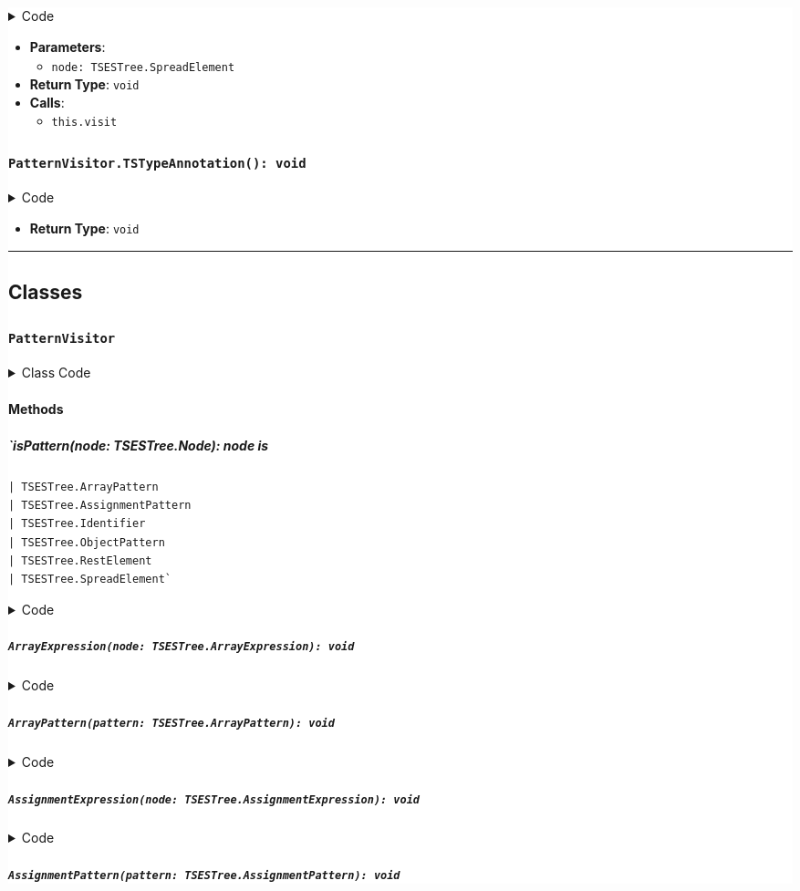 <details><summary>Code</summary></details>

- **Parameters**:
  - `node: TSESTree.SpreadElement`
- **Return Type**: `void`
- **Calls**:
  - `this.visit`
### `PatternVisitor.TSTypeAnnotation(): void`

<details><summary>Code</summary></details>

- **Return Type**: `void`

---

## Classes

### `PatternVisitor`

<details><summary>Class Code</summary></details>

#### Methods

##### `isPattern(node: TSESTree.Node): node is
    | TSESTree.ArrayPattern
    | TSESTree.AssignmentPattern
    | TSESTree.Identifier
    | TSESTree.ObjectPattern
    | TSESTree.RestElement
    | TSESTree.SpreadElement`

<details><summary>Code</summary></details>

##### `ArrayExpression(node: TSESTree.ArrayExpression): void`

<details><summary>Code</summary></details>

##### `ArrayPattern(pattern: TSESTree.ArrayPattern): void`

<details><summary>Code</summary></details>

##### `AssignmentExpression(node: TSESTree.AssignmentExpression): void`

<details><summary>Code</summary></details>

##### `AssignmentPattern(pattern: TSESTree.AssignmentPattern): void`
